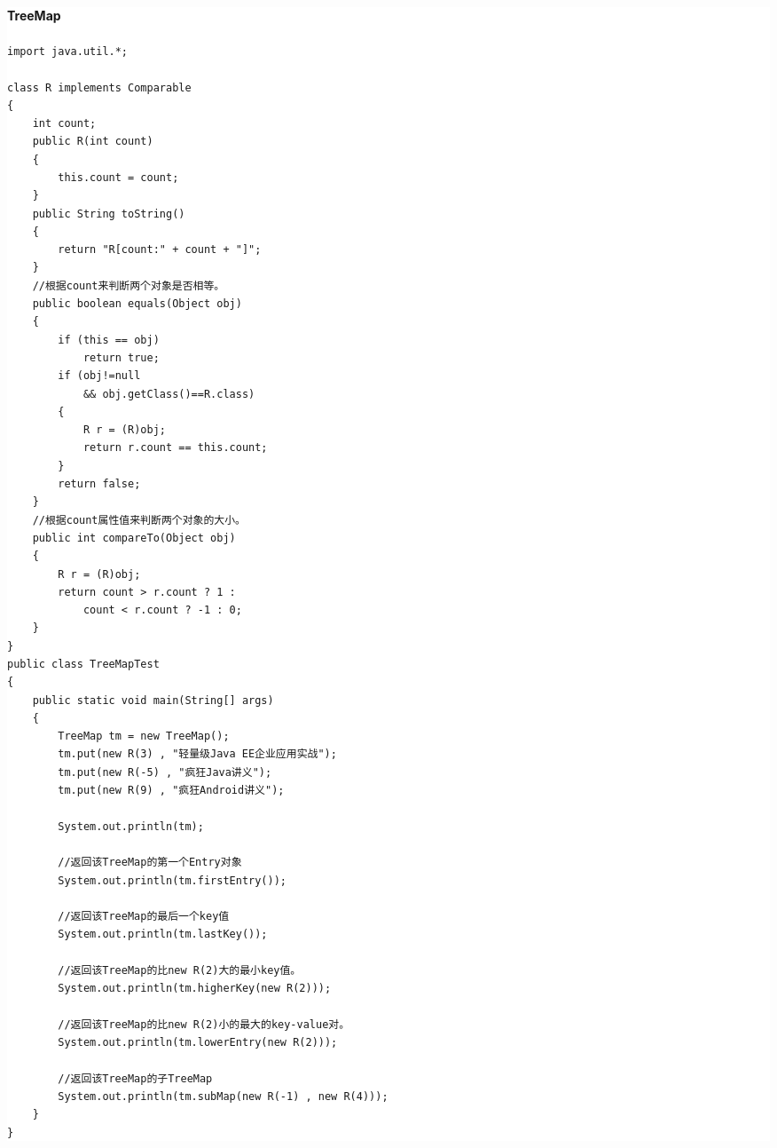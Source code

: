 #### TreeMap

```
import java.util.*;

class R implements Comparable
{
    int count;
    public R(int count)
    {
        this.count = count;
    }
    public String toString()
    {
        return "R[count:" + count + "]";
    }
    //根据count来判断两个对象是否相等。
    public boolean equals(Object obj)
    {
        if (this == obj)
            return true;
        if (obj!=null
            && obj.getClass()==R.class)
        {
            R r = (R)obj;
            return r.count == this.count;
        }
        return false;
    }
    //根据count属性值来判断两个对象的大小。
    public int compareTo(Object obj)
    {
        R r = (R)obj;
        return count > r.count ? 1 :
            count < r.count ? -1 : 0;
    }
}
public class TreeMapTest
{
    public static void main(String[] args) 
    {
        TreeMap tm = new TreeMap();
        tm.put(new R(3) , "轻量级Java EE企业应用实战");
        tm.put(new R(-5) , "疯狂Java讲义");
        tm.put(new R(9) , "疯狂Android讲义");

        System.out.println(tm);

        //返回该TreeMap的第一个Entry对象
        System.out.println(tm.firstEntry());

        //返回该TreeMap的最后一个key值
        System.out.println(tm.lastKey());

        //返回该TreeMap的比new R(2)大的最小key值。
        System.out.println(tm.higherKey(new R(2)));

        //返回该TreeMap的比new R(2)小的最大的key-value对。
        System.out.println(tm.lowerEntry(new R(2)));

        //返回该TreeMap的子TreeMap
        System.out.println(tm.subMap(new R(-1) , new R(4)));
    }
}
```